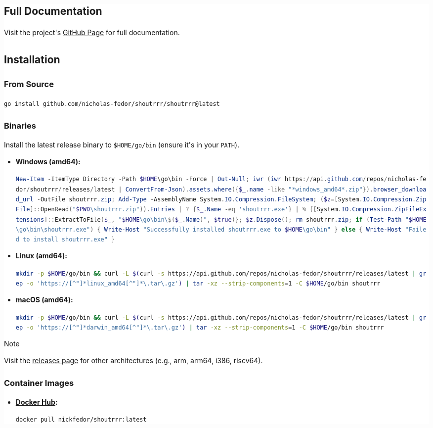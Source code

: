 ## Full Documentation

Visit the project's [GitHub Page](https://shoutrrr.nickfedor.com) for full documentation.

## Installation

### From Source

```bash
go install github.com/nicholas-fedor/shoutrrr/shoutrrr@latest
```

### Binaries

Install the latest release binary to `$HOME/go/bin` (ensure it's in your `PATH`).

- **Windows (amd64):**

  ```powershell
  New-Item -ItemType Directory -Path $HOME\go\bin -Force | Out-Null; iwr (iwr https://api.github.com/repos/nicholas-fedor/shoutrrr/releases/latest | ConvertFrom-Json).assets.where({$_.name -like "*windows_amd64*.zip"}).browser_download_url -OutFile shoutrrr.zip; Add-Type -AssemblyName System.IO.Compression.FileSystem; ($z=[System.IO.Compression.ZipFile]::OpenRead("$PWD\shoutrrr.zip")).Entries | ? {$_.Name -eq 'shoutrrr.exe'} | % {[System.IO.Compression.ZipFileExtensions]::ExtractToFile($_, "$HOME\go\bin\$($_.Name)", $true)}; $z.Dispose(); rm shoutrrr.zip; if (Test-Path "$HOME\go\bin\shoutrrr.exe") { Write-Host "Successfully installed shoutrrr.exe to $HOME\go\bin" } else { Write-Host "Failed to install shoutrrr.exe" }
  ```

- **Linux (amd64):**

  ```bash
  mkdir -p $HOME/go/bin && curl -L $(curl -s https://api.github.com/repos/nicholas-fedor/shoutrrr/releases/latest | grep -o 'https://[^"]*linux_amd64[^"]*\.tar\.gz') | tar -xz --strip-components=1 -C $HOME/go/bin shoutrrr
  ```

- **macOS (amd64):**

  ```bash
  mkdir -p $HOME/go/bin && curl -L $(curl -s https://api.github.com/repos/nicholas-fedor/shoutrrr/releases/latest | grep -o 'https://[^"]*darwin_amd64[^"]*\.tar\.gz') | tar -xz --strip-components=1 -C $HOME/go/bin shoutrrr
  ```

> [!Note]
> Visit the [releases page](https://github.com/nicholas-fedor/shoutrrr/releases) for other architectures (e.g., arm, arm64, i386, riscv64).

### Container Images

- **[Docker Hub](https://hub.docker.com/r/nickfedor/shoutrrr):**

  ```bash
  docker pull nickfedor/shoutrrr:latest
  ```
